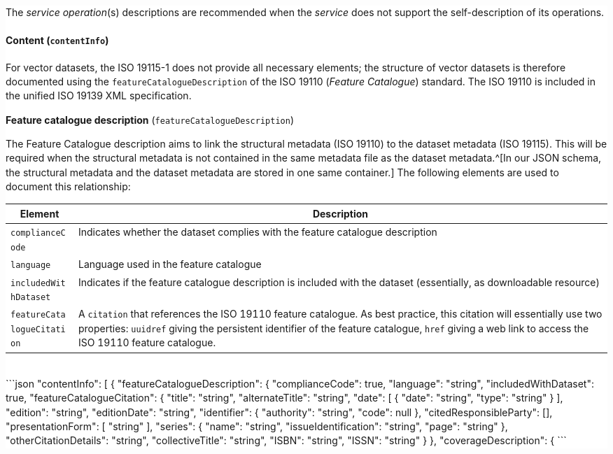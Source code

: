 The *service operation*(s) descriptions are recommended when the *service* does not support the self-description of its operations.


#### Content (`contentInfo`)

For vector datasets, the ISO 19115-1 does not provide all necessary elements; the structure of vector datasets is therefore documented using the `featureCatalogueDescription` of the ISO 19110 (*Feature Catalogue*) standard. The ISO 19110 is included in the unified ISO 19139 XML specification.

**Feature catalogue description** (`featureCatalogueDescription`)

The Feature Catalogue description aims to link the structural metadata (ISO 19110) to the dataset metadata (ISO 19115). This will be required when the structural metadata is not contained in the same metadata file as the dataset metadata.^[In our JSON schema, the structural metadata and the dataset metadata are stored in one same container.] The following elements are used to document this relationship:

| Element                    | Description                                                  |
| -------------------------- | ------------------------------------------------------------ |
| `complianceCode`           | Indicates whether the dataset complies with the feature catalogue description |
| `language`                 | Language used in the feature catalogue                       |
| `includedWithDataset`      | Indicates if the feature catalogue description is included with the dataset (essentially, as downloadable resource) |
| `featureCatalogueCitation` | A `citation` that references the ISO 19110 feature catalogue. As best practice, this citation will essentially use two properties: `uuidref` giving the persistent identifier of the feature catalogue, `href` giving a web link to access the ISO 19110 feature catalogue. |

<br>
```json
"contentInfo": [
 {
 "featureCatalogueDescription": {
  "complianceCode": true,
  "language": "string",
  "includedWithDataset": true,
  "featureCatalogueCitation": {
   "title": "string",
   "alternateTitle": "string",
   "date": [
    {
     "date": "string",
     "type": "string"
    }
   ],
   "edition": "string",
   "editionDate": "string",
   "identifier": {
    "authority": "string",
    "code": null
   },
   "citedResponsibleParty": [],
   "presentationForm": [
    "string"
   ],
   "series": {
    "name": "string",
    "issueIdentification": "string",
    "page": "string"
   },
   "otherCitationDetails": "string",
   "collectiveTitle": "string",
   "ISBN": "string",
   "ISSN": "string"
   }
  },
  "coverageDescription": {
```
